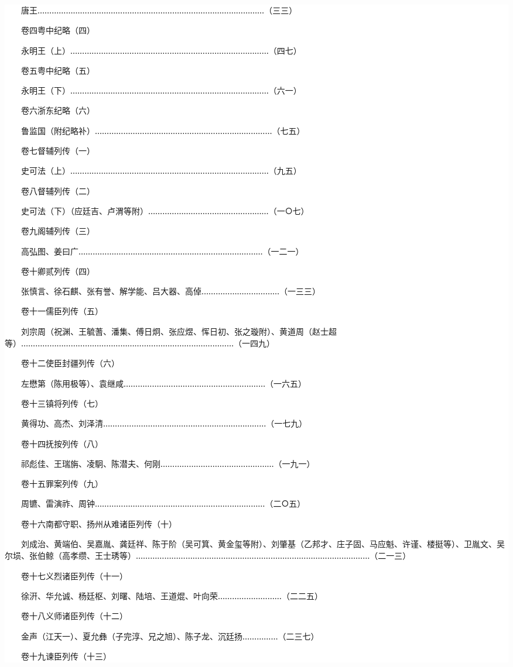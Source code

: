 　　唐王……………………………………………………………………………………（三三）

　　卷四粤中纪略（四）

　　永明王（上）…………………………………………………………………………（四七）

　　卷五粤中纪略（五）

　　永明王（下）…………………………………………………………………………（六一）

　　卷六浙东纪略（六）

　　鲁监国（附纪略补）…………………………………………………………………（七五）

　　卷七督辅列传（一）

　　史可法（上）…………………………………………………………………………（九五）

　　卷八督辅列传（二）

　　史可法（下）（应廷吉、卢渭等附）……………………………………………（一○七）

　　卷九阁辅列传（三）

　　高弘图、姜曰广……………………………………………………………………（一二一）

　　卷十卿贰列传（四）

　　张慎言、徐石麒、张有誉、解学能、吕大器、高倬……………………………（一三三）

　　卷十一儒臣列传（五）

　　刘宗周（祝渊、王毓蓍、潘集、傅日炯、张应煜、恽日初、张之璇附）、黄道周（赵士超等）………………………………………………………………………………（一四九）

　　卷十二使臣封疆列传（六）

　　左懋第（陈用极等）、袁继咸……………………………………………………（一六五）

　　卷十三镇将列传（七）

　　黄得功、高杰、刘泽清……………………………………………………………（一七九）

　　卷十四抚按列传（八）

　　祁彪佳、王瑞旃、凌駉、陈潜夫、何刚…………………………………………（一九一）

　　卷十五罪案列传（九）

　　周镳、雷演祚、周钟………………………………………………………………（二○五）

　　卷十六南都守职、扬州从难诸臣列传（十）

　　刘成治、黄端伯、吴嘉胤、龚廷祥、陈于阶（吴可箕、黄金玺等附）、刘肇基（乙邦才、庄子固、马应魁、许谨、楼挺等）、卫胤文、吴尔埙、张伯鲸（高孝缵、王士琇等）………………………………………………………………………………………（二一三）

　　卷十七义烈诸臣列传（十一）

　　徐汧、华允诚、杨廷枢、刘曙、陆培、王道焜、叶向荣………………………（二二五）

　　卷十八义师诸臣列传（十二）

　　金声（江天一）、夏允彝（子完淳、兄之旭）、陈子龙、沉廷扬……………（二三七）

　　卷十九谏臣列传（十三）
